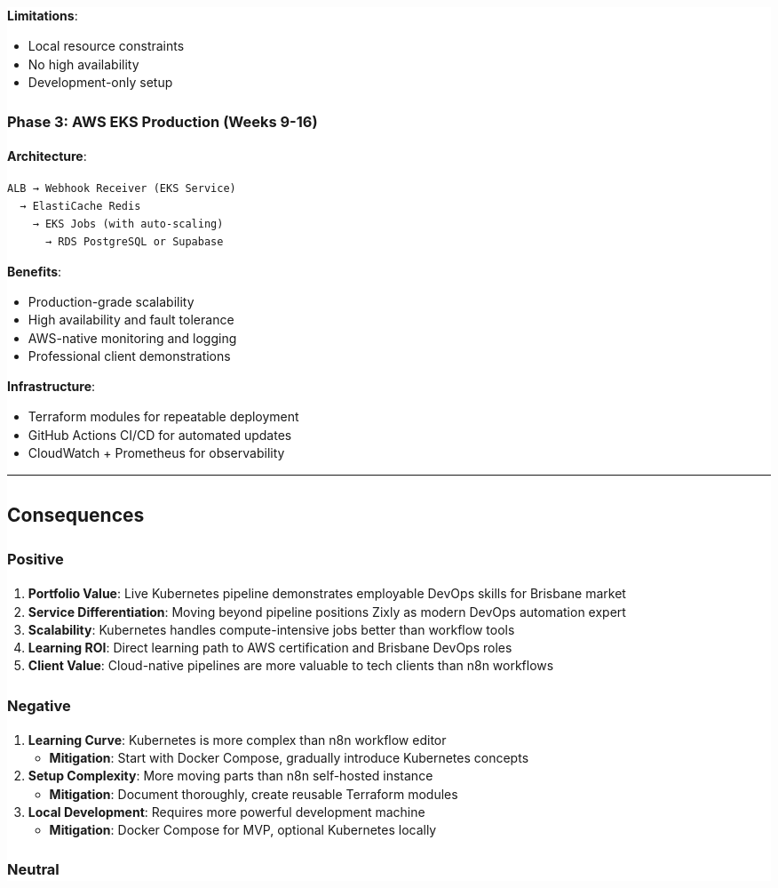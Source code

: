**Limitations**:

- Local resource constraints
- No high availability
- Development-only setup

### Phase 3: AWS EKS Production (Weeks 9-16)

**Architecture**:

```
ALB → Webhook Receiver (EKS Service)
  → ElastiCache Redis
    → EKS Jobs (with auto-scaling)
      → RDS PostgreSQL or Supabase
```

**Benefits**:

- Production-grade scalability
- High availability and fault tolerance
- AWS-native monitoring and logging
- Professional client demonstrations

**Infrastructure**:

- Terraform modules for repeatable deployment
- GitHub Actions CI/CD for automated updates
- CloudWatch + Prometheus for observability

---

## Consequences

### Positive

1. **Portfolio Value**: Live Kubernetes pipeline demonstrates employable DevOps skills for Brisbane market
2. **Service Differentiation**: Moving beyond pipeline positions Zixly as modern DevOps automation expert
3. **Scalability**: Kubernetes handles compute-intensive jobs better than workflow tools
4. **Learning ROI**: Direct learning path to AWS certification and Brisbane DevOps roles
5. **Client Value**: Cloud-native pipelines are more valuable to tech clients than n8n workflows

### Negative

1. **Learning Curve**: Kubernetes is more complex than n8n workflow editor
   - **Mitigation**: Start with Docker Compose, gradually introduce Kubernetes concepts
2. **Setup Complexity**: More moving parts than n8n self-hosted instance
   - **Mitigation**: Document thoroughly, create reusable Terraform modules
3. **Local Development**: Requires more powerful development machine
   - **Mitigation**: Docker Compose for MVP, optional Kubernetes locally

### Neutral
